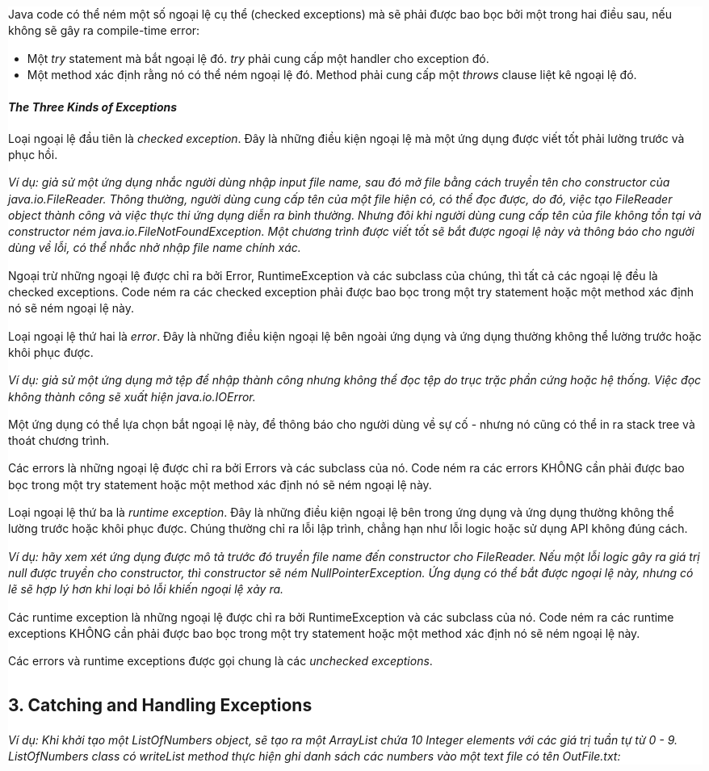 Java code có thể ném một số ngoại lệ cụ thể (checked exceptions) mà sẽ phải được bao bọc bởi một trong hai điều sau, nếu không sẽ gây ra compile-time error:  

- Một *try* statement mà bắt ngoại lệ đó. *try* phải cung cấp một handler cho exception đó.  
- Một method xác định rằng nó có thể ném ngoại lệ đó. Method phải cung cấp một *throws* clause liệt kê ngoại lệ đó.  


#### *The Three Kinds of Exceptions*

Loại ngoại lệ đầu tiên là *checked exception*. Đây là những điều kiện ngoại lệ mà một ứng dụng được viết tốt phải lường trước và phục hồi. 

*Ví dụ: giả sử một ứng dụng nhắc người dùng nhập input file name, sau đó mở file bằng cách truyền tên cho constructor của java.io.FileReader. Thông thường, người dùng cung cấp tên của một file hiện có, có thể đọc được, do đó, việc tạo FileReader object thành công và việc thực thi ứng dụng diễn ra bình thường. Nhưng đôi khi người dùng cung cấp tên của file không tồn tại và constructor ném java.io.FileNotFoundException. Một chương trình được viết tốt sẽ bắt được ngoại lệ này và thông báo cho người dùng về lỗi, có thể nhắc nhở nhập file name chính xác.*

Ngoại trừ những ngoại lệ được chỉ ra bởi Error, RuntimeException và các subclass của chúng, thì tất cả các ngoại lệ đều là checked exceptions. Code ném ra các checked exception phải được bao bọc trong một try statement hoặc một method xác định nó sẽ ném ngoại lệ này.

Loại ngoại lệ thứ hai là *error*. Đây là những điều kiện ngoại lệ bên ngoài ứng dụng và ứng dụng thường không thể lường trước hoặc khôi phục được.

*Ví dụ: giả sử một ứng dụng mở tệp để nhập thành công nhưng không thể đọc tệp do trục trặc phần cứng hoặc hệ thống. Việc đọc không thành công sẽ xuất hiện java.io.IOError.*

Một ứng dụng có thể lựa chọn bắt ngoại lệ này, để thông báo cho người dùng về sự cố - nhưng nó cũng có thể in ra stack tree và thoát chương trình.

Các errors là những ngoại lệ được chỉ ra bởi Errors và các subclass của nó. Code ném ra các errors KHÔNG cần phải được bao bọc trong một try statement hoặc một method xác định nó sẽ ném ngoại lệ này.

Loại ngoại lệ thứ ba là *runtime exception*. Đây là những điều kiện ngoại lệ bên trong ứng dụng và ứng dụng thường không thể lường trước hoặc khôi phục được. Chúng thường chỉ ra lỗi lập trình, chẳng hạn như lỗi logic hoặc sử dụng API không đúng cách. 

*Ví dụ: hãy xem xét ứng dụng được mô tả trước đó truyền file name đến constructor cho FileReader. Nếu một lỗi logic gây ra giá trị null được truyền cho constructor, thì constructor sẽ ném NullPointerException. Ứng dụng có thể bắt được ngoại lệ này, nhưng có lẽ sẽ hợp lý hơn khi loại bỏ lỗi khiến ngoại lệ xảy ra.*

Các runtime exception là những ngoại lệ được chỉ ra bởi RuntimeException và các subclass của nó. Code ném ra các runtime exceptions KHÔNG cần phải được bao bọc trong một try statement hoặc một method xác định nó sẽ ném ngoại lệ này.

Các errors và runtime exceptions được gọi chung là các *unchecked exceptions*.


## 3. Catching and Handling Exceptions

*Ví dụ: Khi khởi tạo một ListOfNumbers object, sẽ tạo ra một ArrayList chứa 10 Integer elements với các giá trị tuần tự từ 0 - 9. ListOfNumbers class có writeList method thực hiện ghi danh sách các numbers vào một text file có tên OutFile.txt:*
